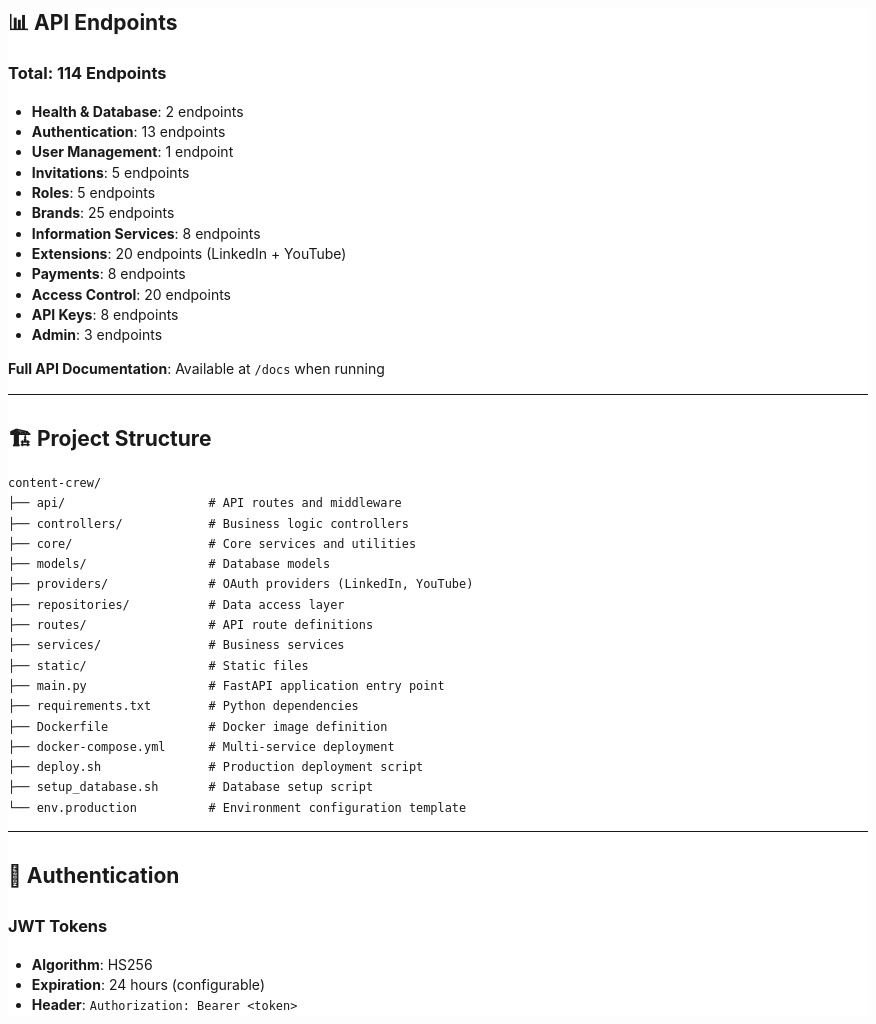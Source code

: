 
## 📊 **API Endpoints**

### **Total: 114 Endpoints**

- **Health & Database**: 2 endpoints
- **Authentication**: 13 endpoints
- **User Management**: 1 endpoint
- **Invitations**: 5 endpoints
- **Roles**: 5 endpoints
- **Brands**: 25 endpoints
- **Information Services**: 8 endpoints
- **Extensions**: 20 endpoints (LinkedIn + YouTube)
- **Payments**: 8 endpoints
- **Access Control**: 20 endpoints
- **API Keys**: 8 endpoints
- **Admin**: 3 endpoints

**Full API Documentation**: Available at `/docs` when running

---

## 🏗 **Project Structure**

```
content-crew/
├── api/                    # API routes and middleware
├── controllers/            # Business logic controllers
├── core/                   # Core services and utilities
├── models/                 # Database models
├── providers/              # OAuth providers (LinkedIn, YouTube)
├── repositories/           # Data access layer
├── routes/                 # API route definitions
├── services/               # Business services
├── static/                 # Static files
├── main.py                 # FastAPI application entry point
├── requirements.txt        # Python dependencies
├── Dockerfile              # Docker image definition
├── docker-compose.yml      # Multi-service deployment
├── deploy.sh               # Production deployment script
├── setup_database.sh       # Database setup script
└── env.production          # Environment configuration template
```

---

## 🔐 **Authentication**

### **JWT Tokens**
- **Algorithm**: HS256
- **Expiration**: 24 hours (configurable)
- **Header**: `Authorization: Bearer <token>`
